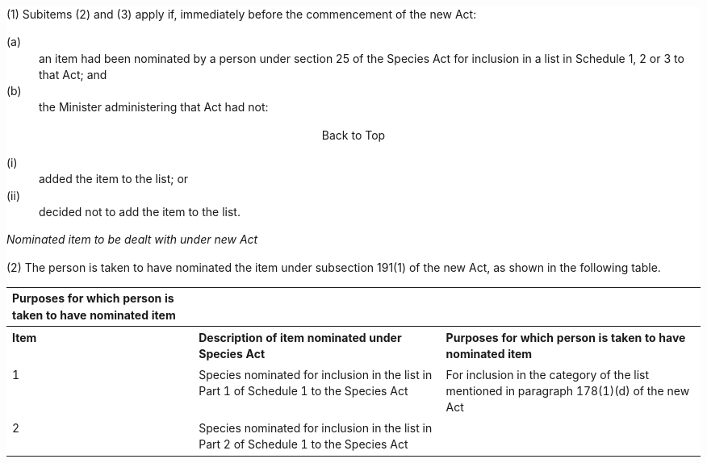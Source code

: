 (1)	Subitems (2) and (3) apply if, immediately before the commencement of the new Act:
 <dl compact=""><dl compact=""> <dt>(a)</dt><dd>an item had been nominated by a person under section 25 of the Species Act for inclusion in a list in Schedule 1, 2 or 3 to that Act; and</dd>

 <dt>(b)</dt><dd>the Minister administering that Act had not:</dd>

</dl></dl> 
<center>Back to Top</center>
 <dl compact=""><dl compact=""><dl compact=""> <dt>(i)</dt><dd>added the item to the list; or</dd> <dt>(ii)</dt><dd>decided not to add the item to the list.</dd> </dl></dl></dl> 

_Nominated item to be dealt with under new Act_

(2)	The person is taken to have nominated the item under subsection 191(1) of the new Act, as shown in the following table.

 <table><tr align="left">
  <th colspan="1" align="left">
    <b>Purposes for which person is taken to have nominated item</b>

  </th>
</tr>
<tr align="left">
  <th colspan="1" align="left">
    <b>Item</b>

  </th>
  <th colspan="1" align="left">
    <b>Description of item nominated under Species Act</b>

  </th>
  <th colspan="1" align="left">
    <b>Purposes for which person is taken to have nominated item</b>

  </th>
</tr>
<tr align="left">
  <td colspan="1" align="left">1

  </td>
  <td colspan="1" align="left">Species nominated for inclusion in the list in Part 1 of Schedule 1 to
    the Species Act

  </td>
  <td colspan="1" align="left">For inclusion in the category of the list mentioned in paragraph 178(1)(d)
    of the new Act

  </td>
</tr>
<tr align="left">
  <td colspan="1" align="left">2

  </td>
  <td colspan="1" align="left">Species nominated for inclusion in the list in Part 2 of Schedule 1 to
    the Species Act
